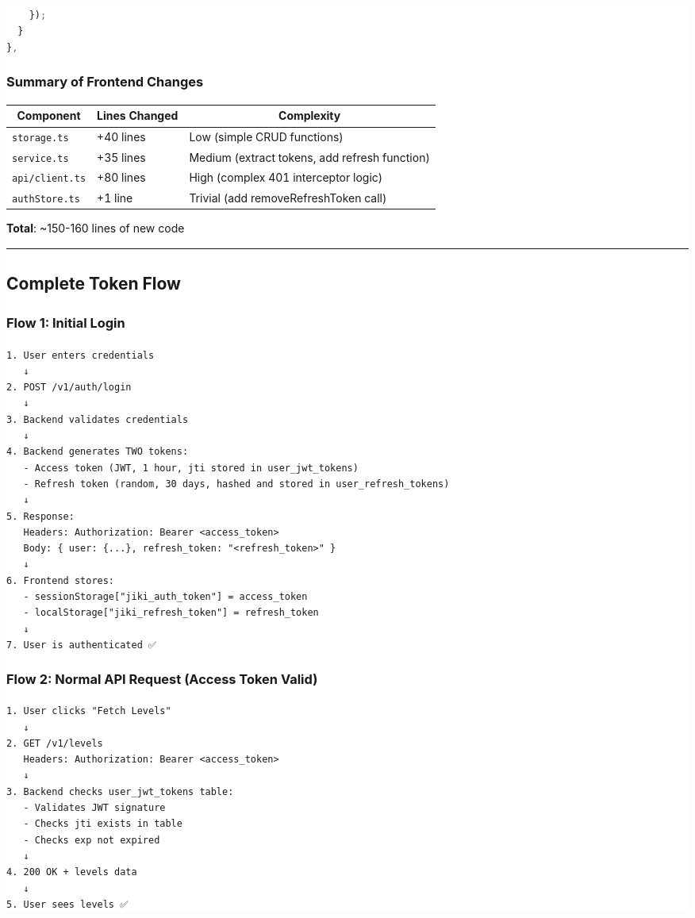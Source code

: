 ```typescript
    });
  }
},
```

### Summary of Frontend Changes

| Component       | Lines Changed | Complexity                                    |
| --------------- | ------------- | --------------------------------------------- |
| `storage.ts`    | +40 lines     | Low (simple CRUD functions)                   |
| `service.ts`    | +35 lines     | Medium (extract tokens, add refresh function) |
| `api/client.ts` | +80 lines     | High (complex 401 interceptor logic)          |
| `authStore.ts`  | +1 line       | Trivial (add removeRefreshToken call)         |

**Total**: ~150-160 lines of new code

---

## Complete Token Flow

### Flow 1: Initial Login

```
1. User enters credentials
   ↓
2. POST /v1/auth/login
   ↓
3. Backend validates credentials
   ↓
4. Backend generates TWO tokens:
   - Access token (JWT, 1 hour, jti stored in user_jwt_tokens)
   - Refresh token (random, 30 days, hashed and stored in user_refresh_tokens)
   ↓
5. Response:
   Headers: Authorization: Bearer <access_token>
   Body: { user: {...}, refresh_token: "<refresh_token>" }
   ↓
6. Frontend stores:
   - sessionStorage["jiki_auth_token"] = access_token
   - localStorage["jiki_refresh_token"] = refresh_token
   ↓
7. User is authenticated ✅
```

### Flow 2: Normal API Request (Access Token Valid)

```
1. User clicks "Fetch Levels"
   ↓
2. GET /v1/levels
   Headers: Authorization: Bearer <access_token>
   ↓
3. Backend checks user_jwt_tokens table:
   - Validates JWT signature
   - Checks jti exists in table
   - Checks exp not expired
   ↓
4. 200 OK + levels data
   ↓
5. User sees levels ✅
```
